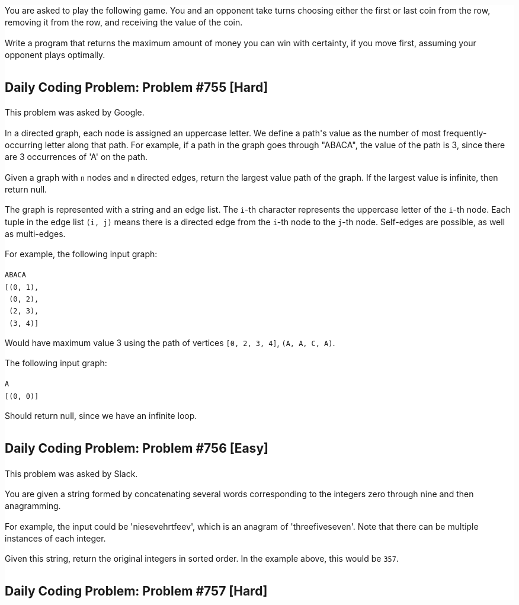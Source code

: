 You are asked to play the following game. You and an opponent take turns choosing either the first or last coin from the row, removing it from the row, and receiving the value of the coin.

Write a program that returns the maximum amount of money you can win with certainty, if you move first, assuming your opponent plays optimally.

## Daily Coding Problem: Problem #755 [Hard]

This problem was asked by Google.

In a directed graph, each node is assigned an uppercase letter. We define a path's value as the number of most frequently-occurring letter along that path. For example, if a path in the graph goes through "ABACA", the value of the path is 3, since there are 3 occurrences of 'A' on the path.

Given a graph with `n` nodes and `m` directed edges, return the largest value path of the graph. If the largest value is infinite, then return null.

The graph is represented with a string and an edge list. The `i`-th character represents the uppercase letter of the `i`-th node. Each tuple in the edge list `(i, j)` means there is a directed edge from the `i`-th node to the `j`-th node. Self-edges are possible, as well as multi-edges.

For example, the following input graph:

```
ABACA
[(0, 1),
 (0, 2),
 (2, 3),
 (3, 4)]
```

Would have maximum value 3 using the path of vertices `[0, 2, 3, 4]`, `(A, A, C, A)`.

The following input graph:

```
A
[(0, 0)]
```

Should return null, since we have an infinite loop.

## Daily Coding Problem: Problem #756 [Easy]

This problem was asked by Slack.

You are given a string formed by concatenating several words corresponding to the integers zero through nine and then anagramming.

For example, the input could be 'niesevehrtfeev', which is an anagram of 'threefiveseven'. Note that there can be multiple instances of each integer.

Given this string, return the original integers in sorted order. In the example above, this would be `357`.

## Daily Coding Problem: Problem #757 [Hard]
